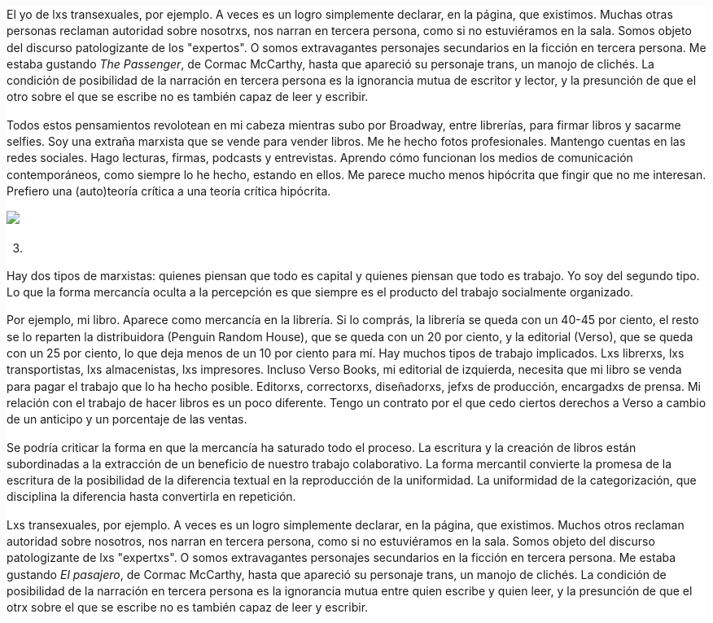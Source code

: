 


El yo de lxs transexuales, por ejemplo. A veces es un logro simplemente declarar, en la página, que existimos. Muchas otras personas reclaman autoridad sobre nosotrxs, nos narran en tercera persona, como si no estuviéramos en la sala. Somos objeto del discurso patologizante de los "expertos". O somos extravagantes personajes secundarios en la ficción en tercera persona. Me estaba gustando *The Passenger*, de Cormac McCarthy, hasta que apareció su personaje trans, un manojo de clichés. La condición de posibilidad de la narración en tercera persona es la ignorancia mutua de escritor y lector, y la presunción de que el otro sobre el que se escribe no es también capaz de leer y escribir.




Todos estos pensamientos revolotean en mi cabeza mientras subo por Broadway, entre librerías, para firmar libros y sacarme selfies. Soy una extraña marxista que se vende para vender libros. Me he hecho fotos profesionales. Mantengo cuentas en las redes sociales. Hago lecturas, firmas, podcasts y entrevistas. Aprendo cómo funcionan los medios de comunicación contemporáneos, como siempre lo he hecho, estando en ellos. Me parece mucho menos hipócrita que fingir que no me interesan. Prefiero una (auto)teoría crítica a una teoría crítica hipócrita.




![](https://cdn.feater.me/files/images/2943625/caa4a31e-d3e0-47d7-a943-aff97548ad8c.jpg)




3.




Hay dos tipos de marxistas: quienes piensan que todo es capital y quienes piensan que todo es trabajo. Yo soy del segundo tipo. Lo que la forma mercancía oculta a la percepción es que siempre es el producto del trabajo socialmente organizado.




Por ejemplo, mi libro. Aparece como mercancía en la librería. Si lo comprás, la librería se queda con un 40-45 por ciento, el resto se lo reparten la distribuidora (Penguin Random House), que se queda con un 20 por ciento, y la editorial (Verso), que se queda con un 25 por ciento, lo que deja menos de un 10 por ciento para mí. Hay muchos tipos de trabajo implicados. Lxs librerxs, lxs transportistas, lxs almacenistas, lxs impresores. Incluso Verso Books, mi editorial de izquierda, necesita que mi libro se venda para pagar el trabajo que lo ha hecho posible. Editorxs, correctorxs, diseñadorxs, jefxs de producción, encargadxs de prensa. Mi relación con el trabajo de hacer libros es un poco diferente. Tengo un contrato por el que cedo ciertos derechos a Verso a cambio de un anticipo y un porcentaje de las ventas.




Se podría criticar la forma en que la mercancía ha saturado todo el proceso. La escritura y la creación de libros están subordinadas a la extracción de un beneficio de nuestro trabajo colaborativo. La forma mercantil convierte la promesa de la escritura de la posibilidad de la diferencia textual en la reproducción de la uniformidad. La uniformidad de la categorización, que disciplina la diferencia hasta convertirla en repetición.




Lxs transexuales, por ejemplo. A veces es un logro simplemente declarar, en la página, que existimos. Muchos otros reclaman autoridad sobre nosotros, nos narran en tercera persona, como si no estuviéramos en la sala. Somos objeto del discurso patologizante de lxs "expertxs". O somos extravagantes personajes secundarios en la ficción en tercera persona. Me estaba gustando *El pasajero*, de Cormac McCarthy, hasta que apareció su personaje trans, un manojo de clichés. La condición de posibilidad de la narración en tercera persona es la ignorancia mutua entre quien escribe y quien leer, y la presunción de que el otrx sobre el que se escribe no es también capaz de leer y escribir.
